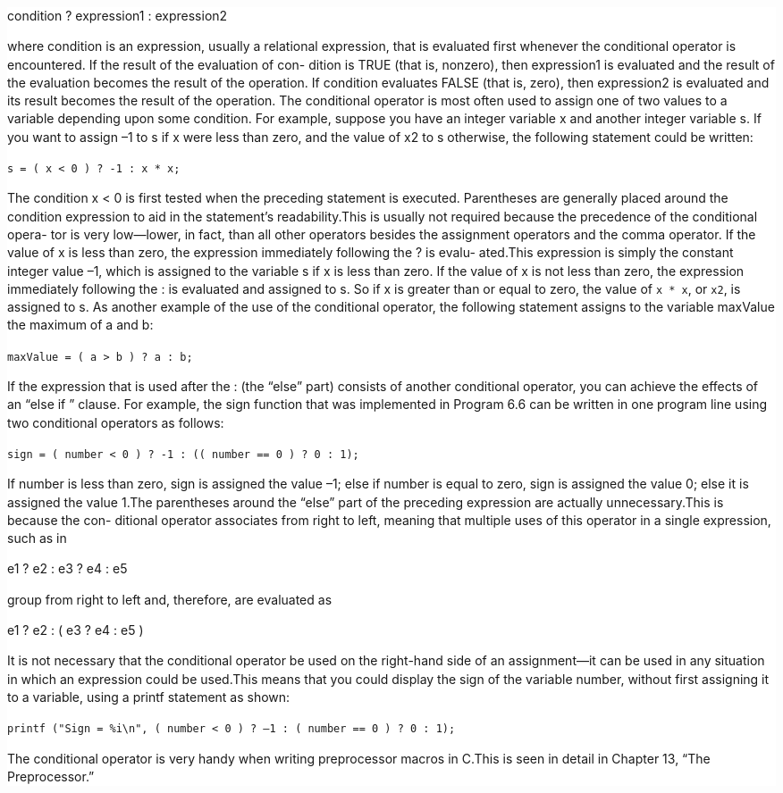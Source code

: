   condition ? expression1 : expression2

where condition is an expression, usually a relational expression, that is evaluated first
whenever the conditional operator is encountered. If the result of the evaluation of con-
dition is TRUE (that is, nonzero), then expression1 is evaluated and the result of the
evaluation becomes the result of the operation. If condition evaluates FALSE (that is,
zero), then expression2 is evaluated and its result becomes the result of the operation.
The conditional operator is most often used to assign one of two values to a variable
depending upon some condition. For example, suppose you have an integer variable x
and another integer variable s. If you want to assign –1 to s if x were less than zero, and
the value of x2 to s otherwise, the following statement could be written:

    s = ( x < 0 ) ? -1 : x * x;

The condition x < 0 is first tested when the preceding statement is executed.
Parentheses are generally placed around the condition expression to aid in the statement’s
readability.This is usually not required because the precedence of the conditional opera-
tor is very low—lower, in fact, than all other operators besides the assignment operators
and the comma operator.
If the value of x is less than zero, the expression immediately following the ? is evalu-
ated.This expression is simply the constant integer value –1, which is assigned to the
variable s if x is less than zero.
If the value of x is not less than zero, the expression immediately following the : is
evaluated and assigned to s. So if x is greater than or equal to
zero, the value of `x * x`, or `x2`, is assigned to s.
As another example of the use of the conditional operator, the following statement
assigns to the variable maxValue the maximum of a and b:

    maxValue = ( a > b ) ? a : b;

If the expression that is used after the : (the “else” part) consists of another conditional
operator, you can achieve the effects of an “else if ” clause. For example, the sign function
that was implemented in Program 6.6 can be written in one program line using two
conditional operators as follows:

    sign = ( number < 0 ) ? -1 : (( number == 0 ) ? 0 : 1);

If number is less than zero, sign is assigned the value –1; else if number is equal to zero,
sign is assigned the value 0; else it is assigned the value 1.The parentheses around the
“else” part of the preceding expression are actually unnecessary.This is because the con-
ditional operator associates from right to left, meaning that multiple uses of this operator
in a single expression, such as in

  e1 ? e2 : e3 ? e4 : e5

group from right to left and, therefore, are evaluated as

  e1 ? e2 : ( e3 ? e4 : e5 )

It is not necessary that the conditional operator be used on the right-hand side of an
assignment—it can be used in any situation in which an expression could be used.This
means that you could display the sign of the variable number, without first assigning it to
a variable, using a printf statement as shown:

    printf ("Sign = %i\n", ( number < 0 ) ? –1 : ( number == 0 ) ? 0 : 1);

The conditional operator is very handy when writing preprocessor macros in C.This is
seen in detail in Chapter 13, “The Preprocessor.”

